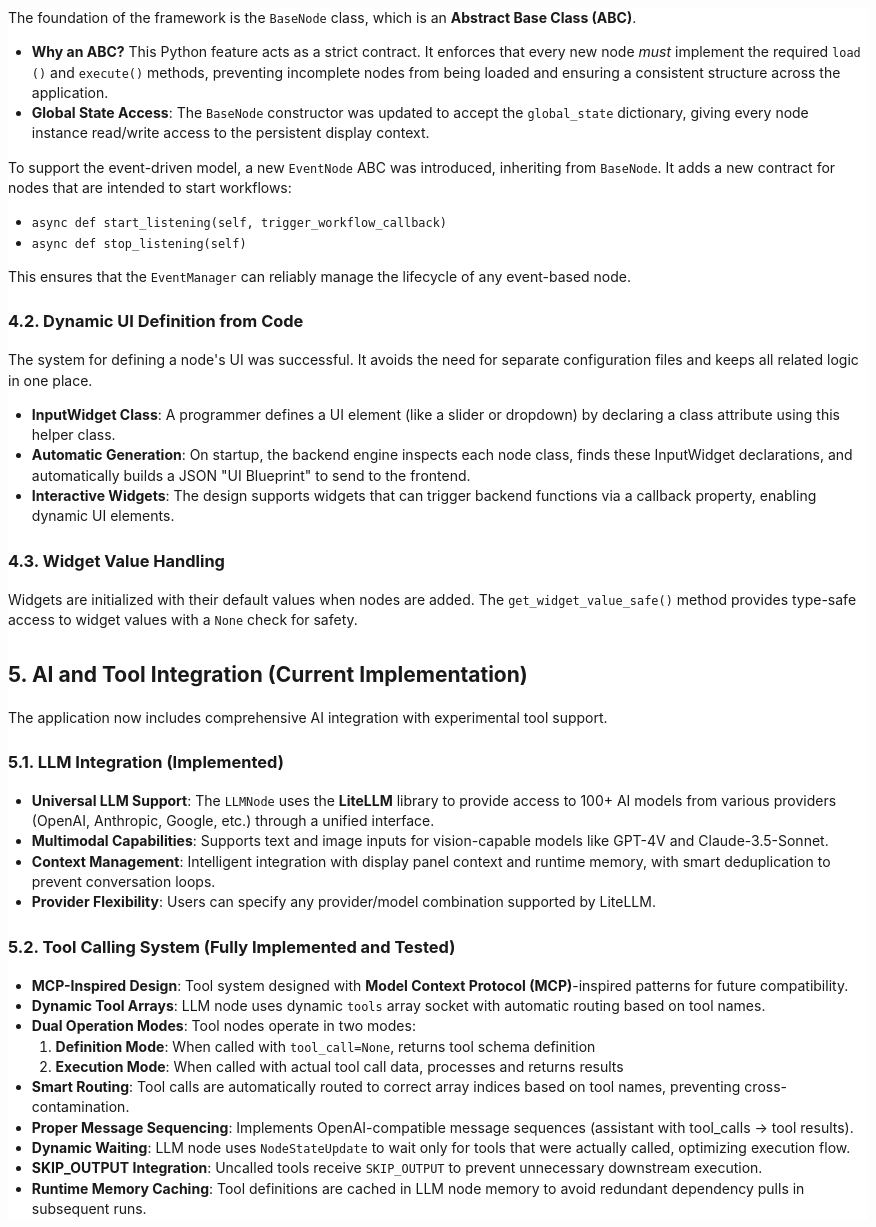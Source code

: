 The foundation of the framework is the `BaseNode` class, which is an **Abstract Base Class (ABC)**.

* **Why an ABC?** This Python feature acts as a strict contract. It enforces that every new node *must* implement the required `load()` and `execute()` methods, preventing incomplete nodes from being loaded and ensuring a consistent structure across the application.
* **Global State Access**: The `BaseNode` constructor was updated to accept the `global_state` dictionary, giving every node instance read/write access to the persistent display context.

To support the event-driven model, a new `EventNode` ABC was introduced, inheriting from `BaseNode`. It adds a new contract for nodes that are intended to start workflows:
*   `async def start_listening(self, trigger_workflow_callback)`
*   `async def stop_listening(self)`

This ensures that the `EventManager` can reliably manage the lifecycle of any event-based node.

### **4.2. Dynamic UI Definition from Code**

The system for defining a node's UI was successful. It avoids the need for separate configuration files and keeps all related logic in one place.

* **InputWidget Class**: A programmer defines a UI element (like a slider or dropdown) by declaring a class attribute using this helper class.  
* **Automatic Generation**: On startup, the backend engine inspects each node class, finds these InputWidget declarations, and automatically builds a JSON "UI Blueprint" to send to the frontend.  
* **Interactive Widgets**: The design supports widgets that can trigger backend functions via a callback property, enabling dynamic UI elements.

### **4.3. Widget Value Handling**

Widgets are initialized with their default values when nodes are added. The `get_widget_value_safe()` method provides type-safe access to widget values with a `None` check for safety.

## **5. AI and Tool Integration (Current Implementation)**

The application now includes comprehensive AI integration with experimental tool support.

### **5.1. LLM Integration (Implemented)**
* **Universal LLM Support**: The `LLMNode` uses the **LiteLLM** library to provide access to 100+ AI models from various providers (OpenAI, Anthropic, Google, etc.) through a unified interface.
* **Multimodal Capabilities**: Supports text and image inputs for vision-capable models like GPT-4V and Claude-3.5-Sonnet.
* **Context Management**: Intelligent integration with display panel context and runtime memory, with smart deduplication to prevent conversation loops.
* **Provider Flexibility**: Users can specify any provider/model combination supported by LiteLLM.

### **5.2. Tool Calling System (Fully Implemented and Tested)**
* **MCP-Inspired Design**: Tool system designed with **Model Context Protocol (MCP)**-inspired patterns for future compatibility.
* **Dynamic Tool Arrays**: LLM node uses dynamic `tools` array socket with automatic routing based on tool names.
* **Dual Operation Modes**: Tool nodes operate in two modes:
  1. **Definition Mode**: When called with `tool_call=None`, returns tool schema definition
  2. **Execution Mode**: When called with actual tool call data, processes and returns results
* **Smart Routing**: Tool calls are automatically routed to correct array indices based on tool names, preventing cross-contamination.
* **Proper Message Sequencing**: Implements OpenAI-compatible message sequences (assistant with tool_calls → tool results).
* **Dynamic Waiting**: LLM node uses `NodeStateUpdate` to wait only for tools that were actually called, optimizing execution flow.
* **SKIP_OUTPUT Integration**: Uncalled tools receive `SKIP_OUTPUT` to prevent unnecessary downstream execution.
* **Runtime Memory Caching**: Tool definitions are cached in LLM node memory to avoid redundant dependency pulls in subsequent runs.